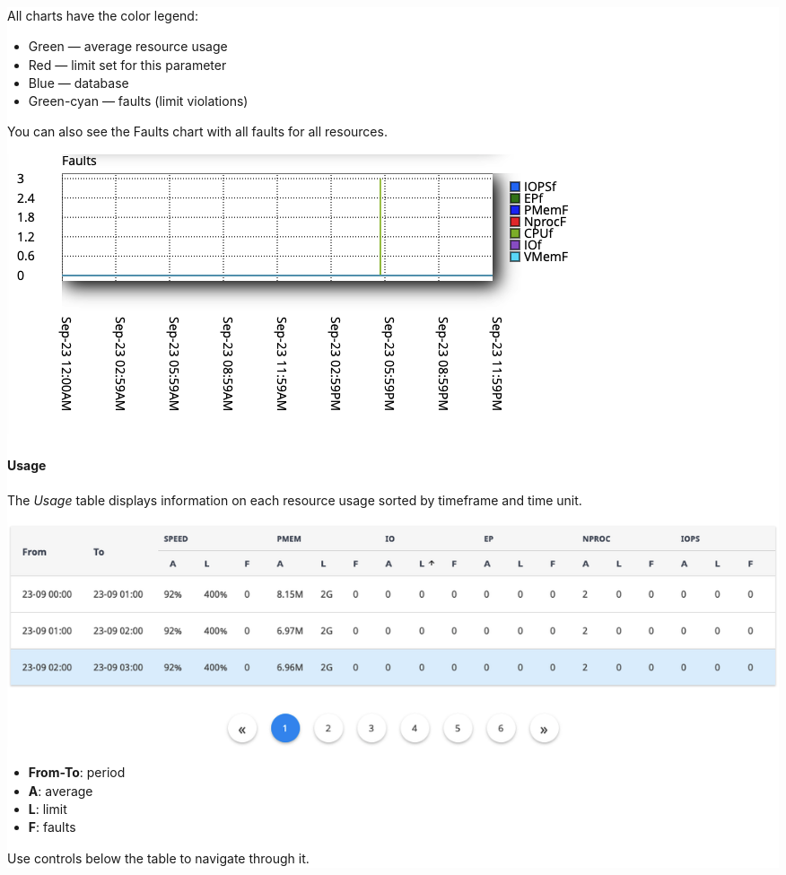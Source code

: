 All charts have the color legend:

* Green — average resource usage
* Red — limit set for this parameter
* Blue — database
* Green-cyan — faults (limit violations)
  
You can also see the Faults chart with all faults for all resources.

![](./images/RU-faults-chart.png)

#### Usage

The <span class="notranslate">_Usage_</span> table displays information on each resource usage sorted by timeframe and time unit.

![](./images/RU-usage-table.png)

* **<span class="notranslate">From-To</span>**: period
* **<span class="notranslate">A</span>**: average
* **<span class="notranslate">L</span>**: limit
* **<span class="notranslate">F</span>**: faults

Use controls below the table to navigate through it.
